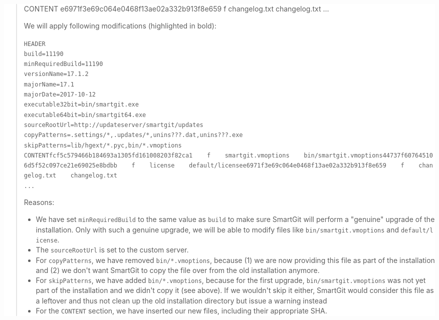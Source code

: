 >    CONTENT
>    e6971f3e69c064e0468f13ae02a332b913f8e659    f   changelog.txt   changelog.txt
>    ...
>
>
>
>We will apply following modifications (highlighted in bold):
>
>
>
>`HEADER`  
>`build=11190`  
>`minRequiredBuild=11190`  
>`versionName=17.1.2`  
>`majorName=17.1`  
>`majorDate=2017-10-12`  
>`executable32bit=bin/smartgit.exe`  
>`executable64bit=bin/smartgit64.exe`  
>`sourceRootUrl=http://updateserver/smartgit/updates`  
>`copyPatterns=.settings/*,.updates/*,unins???.dat,unins???.exe`  
>`skipPatterns=lib/hgext/*.pyc,bin/*.vmoptions`  
>`CONTENTfcf5c579466b184693a1305fd161008203f82ca1    f    smartgit.vmoptions    bin/smartgit.vmoptions44737f607645106d5f52c097ce21e69025e8bdbb    f    license    default/licensee6971f3e69c064e0468f13ae02a332b913f8e659    f    changelog.txt    changelog.txt`  
>`...`
>
>
>
>Reasons:
>
>-   We have set `minRequiredBuild` to the same value as `build` to make
>    sure SmartGit will perform a "genuine" upgrade of the installation.
>    Only with such a genuine upgrade, we will be able to modify files
>    like `bin/smartgit.vmoptions` and `default/license`.
>-   The `sourceRootUrl` is set to the custom server.
>-   For `copyPatterns`, we have removed `bin/*.vmoptions`, because (1)
>    we are now providing this file as part of the installation and (2)
>    we don't want SmartGit to copy the file over from the old
>    installation anymore.
>-   For `skipPatterns`, we have added `bin/*.vmoptions`, because for the
>    first upgrade, `bin/smartgit.vmoptions` was not yet part of the
>    installation and we didn't copy it (see above). If we wouldn't skip
>    it either, SmartGit would consider this file as a leftover and thus
>    not clean up the old installation directory but issue a warning
>    instead
>-   For the `CONTENT` section, we have inserted our new files, including
>    their appropriate SHA.
>
>
